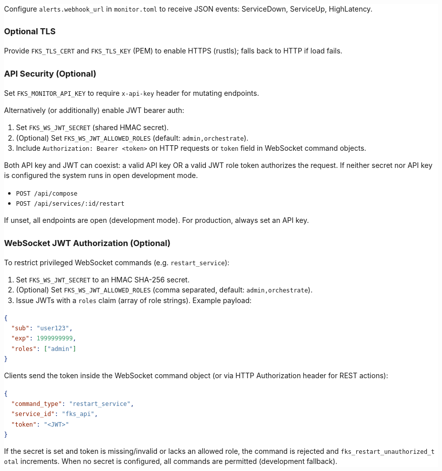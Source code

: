 Configure `alerts.webhook_url` in `monitor.toml` to receive JSON events: ServiceDown, ServiceUp, HighLatency.

### Optional TLS

Provide `FKS_TLS_CERT` and `FKS_TLS_KEY` (PEM) to enable HTTPS (rustls); falls back to HTTP if load fails.

### API Security (Optional)

Set `FKS_MONITOR_API_KEY` to require `x-api-key` header for mutating endpoints.

Alternatively (or additionally) enable JWT bearer auth:

1. Set `FKS_WS_JWT_SECRET` (shared HMAC secret).
2. (Optional) Set `FKS_WS_JWT_ALLOWED_ROLES` (default: `admin,orchestrate`).
3. Include `Authorization: Bearer <token>` on HTTP requests or `token` field in WebSocket command objects.

Both API key and JWT can coexist: a valid API key OR a valid JWT role token authorizes the request. If neither secret nor API key is configured the system runs in open development mode.

- `POST /api/compose`
- `POST /api/services/:id/restart`

If unset, all endpoints are open (development mode). For production, always set an API key.

### WebSocket JWT Authorization (Optional)

To restrict privileged WebSocket commands (e.g. `restart_service`):

1. Set `FKS_WS_JWT_SECRET` to an HMAC SHA-256 secret.
2. (Optional) Set `FKS_WS_JWT_ALLOWED_ROLES` (comma separated, default: `admin,orchestrate`).
3. Issue JWTs with a `roles` claim (array of role strings). Example payload:

```json
{
  "sub": "user123",
  "exp": 1999999999,
  "roles": ["admin"]
}
```

Clients send the token inside the WebSocket command object (or via HTTP Authorization header for REST actions):

```json
{
  "command_type": "restart_service",
  "service_id": "fks_api",
  "token": "<JWT>"
}
```

If the secret is set and token is missing/invalid or lacks an allowed role, the command is rejected and `fks_restart_unauthorized_total` increments. When no secret is configured, all commands are permitted (development fallback).
